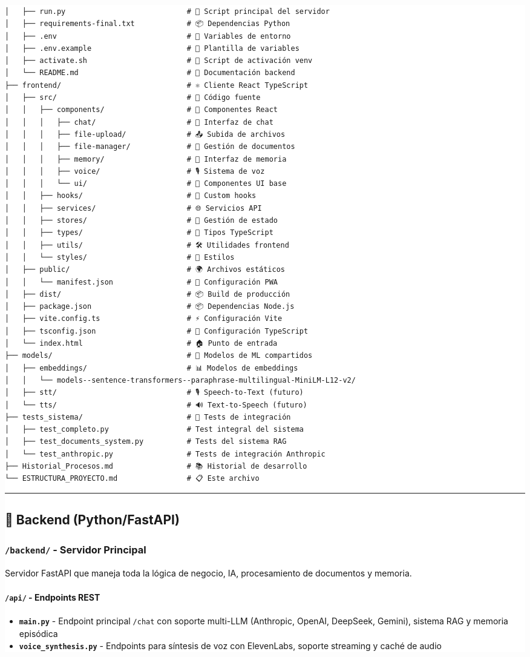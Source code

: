 ```
│   ├── run.py                            # 🚀 Script principal del servidor
│   ├── requirements-final.txt            # 📦 Dependencias Python
│   ├── .env                              # 🔐 Variables de entorno
│   ├── .env.example                      # 📝 Plantilla de variables
│   ├── activate.sh                       # 🔧 Script de activación venv
│   └── README.md                         # 📖 Documentación backend
├── frontend/                             # ⚛️ Cliente React TypeScript
│   ├── src/                              # 📁 Código fuente
│   │   ├── components/                   # 🧩 Componentes React
│   │   │   ├── chat/                     # 💬 Interfaz de chat
│   │   │   ├── file-upload/              # 📤 Subida de archivos
│   │   │   ├── file-manager/             # 📂 Gestión de documentos
│   │   │   ├── memory/                   # 🧠 Interfaz de memoria
│   │   │   ├── voice/                    # 🎙️ Sistema de voz
│   │   │   └── ui/                       # 🎨 Componentes UI base
│   │   ├── hooks/                        # 🎣 Custom hooks
│   │   ├── services/                     # 🌐 Servicios API
│   │   ├── stores/                       # 🏪 Gestión de estado
│   │   ├── types/                        # 📝 Tipos TypeScript
│   │   ├── utils/                        # 🛠️ Utilidades frontend
│   │   └── styles/                       # 🎨 Estilos
│   ├── public/                           # 🌍 Archivos estáticos
│   │   └── manifest.json                 # 📱 Configuración PWA
│   ├── dist/                             # 📦 Build de producción
│   ├── package.json                      # 📦 Dependencias Node.js
│   ├── vite.config.ts                    # ⚡ Configuración Vite
│   ├── tsconfig.json                     # 🔧 Configuración TypeScript
│   └── index.html                        # 🏠 Punto de entrada
├── models/                               # 🤖 Modelos de ML compartidos
│   ├── embeddings/                       # 📊 Modelos de embeddings
│   │   └── models--sentence-transformers--paraphrase-multilingual-MiniLM-L12-v2/
│   ├── stt/                              # 🎙️ Speech-to-Text (futuro)
│   └── tts/                              # 🔊 Text-to-Speech (futuro)
├── tests_sistema/                        # 🧪 Tests de integración
│   ├── test_completo.py                  # Test integral del sistema
│   ├── test_documents_system.py          # Tests del sistema RAG
│   └── test_anthropic.py                 # Tests de integración Anthropic
├── Historial_Procesos.md                 # 📚 Historial de desarrollo
└── ESTRUCTURA_PROYECTO.md                # 📋 Este archivo
```

---

## 🔧 Backend (Python/FastAPI)

### **`/backend/`** - Servidor Principal
Servidor FastAPI que maneja toda la lógica de negocio, IA, procesamiento de documentos y memoria.

#### **`/api/`** - Endpoints REST
- **`main.py`** - Endpoint principal `/chat` con soporte multi-LLM (Anthropic, OpenAI, DeepSeek, Gemini), sistema RAG y memoria episódica
- **`voice_synthesis.py`** - Endpoints para síntesis de voz con ElevenLabs, soporte streaming y caché de audio
